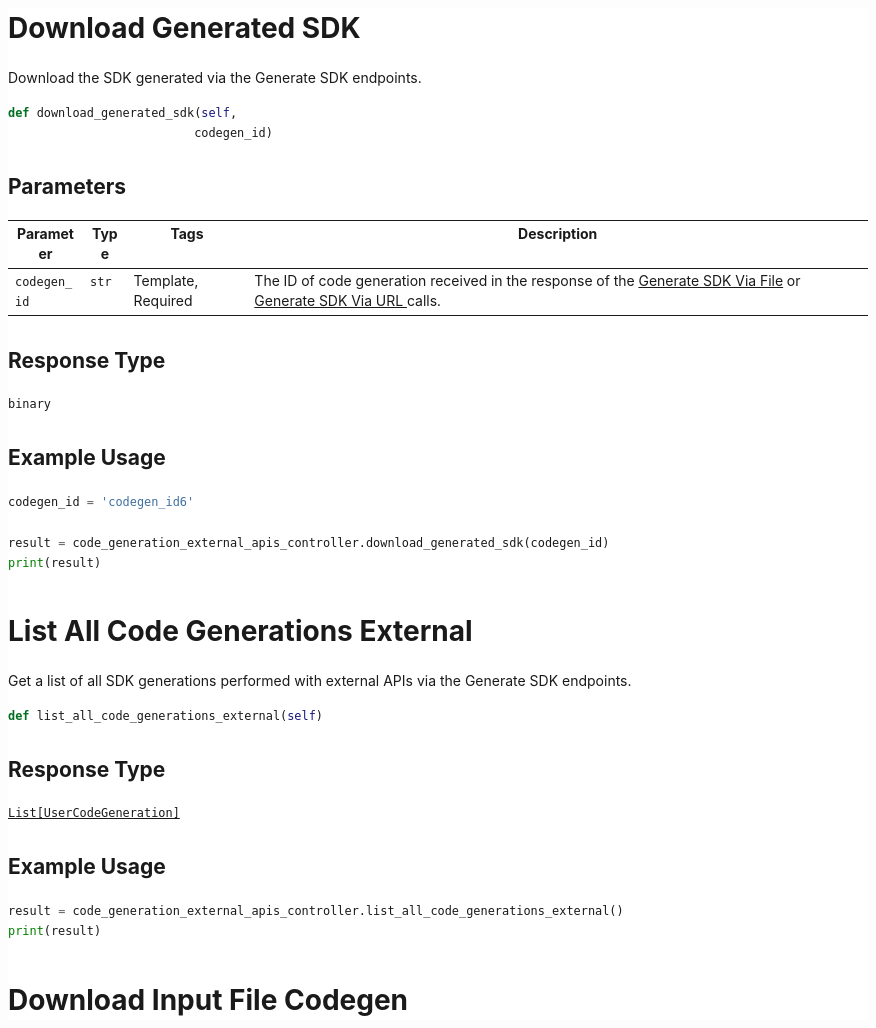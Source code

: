 
# Download Generated SDK

Download the SDK generated via the Generate SDK endpoints.

```python
def download_generated_sdk(self,
                          codegen_id)
```

## Parameters

| Parameter | Type | Tags | Description |
|  --- | --- | --- | --- |
| `codegen_id` | `str` | Template, Required | The ID of code generation received in the response of the [Generate SDK Via File](https://www.apimatic.io/api-docs-preview/dashboard/60eea3b7a73395c3052d961b/v/3_0#/http/api-endpoints/code-generation-external-apis/generate-sdk-via-file) or [Generate SDK Via URL ](https://www.apimatic.io/api-docs-preview/dashboard/60eea3b7a73395c3052d961b/v/3_0#/http/api-endpoints/code-generation-external-apis/generate-sdk-via-url) calls. |

## Response Type

`binary`

## Example Usage

```python
codegen_id = 'codegen_id6'

result = code_generation_external_apis_controller.download_generated_sdk(codegen_id)
print(result)
```


# List All Code Generations External

Get a list of all SDK generations performed with external APIs via the Generate SDK endpoints.

```python
def list_all_code_generations_external(self)
```

## Response Type

[`List[UserCodeGeneration]`](../../doc/models/user-code-generation.md)

## Example Usage

```python
result = code_generation_external_apis_controller.list_all_code_generations_external()
print(result)
```


# Download Input File Codegen
